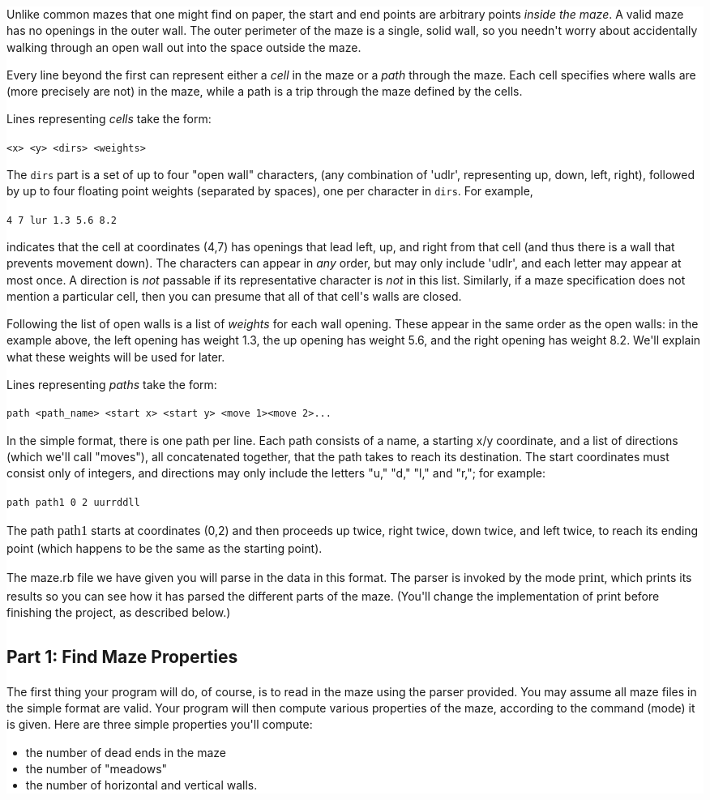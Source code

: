 Unlike common mazes that one might find on paper, the start and end points are arbitrary points *inside the maze*. A valid maze has no openings in the outer wall. The outer perimeter of the maze is a single, solid wall, so you needn't worry about accidentally walking through an open wall out into the space outside the maze.

Every line beyond the first can represent either a *cell* in the maze or a *path* through the maze. Each cell specifies where walls are (more precisely are not) in the maze, while a path is a trip through the maze defined by the cells.

Lines representing *cells* take the form:

```text
<x> <y> <dirs> <weights>
```
The `dirs` part is a set of up to four "open wall" characters, (any combination of 'udlr', representing up, down, left, right), followed by up to four floating point weights (separated by spaces), one per character in `dirs`. For example,
```text
4 7 lur 1.3 5.6 8.2
```
indicates that the cell at coordinates (4,7) has openings that lead left, up, and right from that cell (and thus there is a wall that prevents movement down). The characters can appear in *any* order, but may only include 'udlr', and each letter may appear at most once. A direction is *not* passable if its representative character is *not* in this list. Similarly, if a maze specification does not mention a particular cell, then you can presume that all of that cell's walls are closed.

Following the list of open walls is a list of *weights* for each wall opening. These appear in the same order as the open walls: in the example above, the left opening has weight 1.3, the up opening has weight 5.6, and the right opening has weight 8.2. We'll explain what these weights will be used for later.

Lines representing *paths* take the form:

```text
path <path_name> <start x> <start y> <move 1><move 2>...
```
In the simple format, there is one path per line. Each path consists of a name, a starting x/y coordinate, and a list of directions (which we'll call "moves"), all concatenated together, that the path takes to reach its destination. The start coordinates must consist only of integers, and directions may only include the letters "u," "d," "l," and "r,"; for example:

```text
path path1 0 2 uurrddll
```

The path <span style="font-family:Consolas; font-size:1.2em;">path1</span> starts at coordinates (0,2) and then proceeds up twice, right twice, down twice, and left twice, to reach its ending point (which happens to be the same as the starting point).

The maze.rb file we have given you will parse in the data in this format. The parser is invoked by the mode <span style="font-family:Consolas; font-size:1.2em;">print</span>, which prints its results so you can see how it has parsed the different parts of the maze. (You'll change the implementation of print before finishing the project, as described below.)

## Part 1: Find Maze Properties
The first thing your program will do, of course, is to read in the maze using the parser provided. You may assume all maze files in the simple format are valid. Your program will then compute various properties of the maze, according to the command (mode) it is given. Here are three simple properties you'll compute: 
- the number of dead ends in the maze
- the number of "meadows"
- the number of horizontal and vertical walls.
